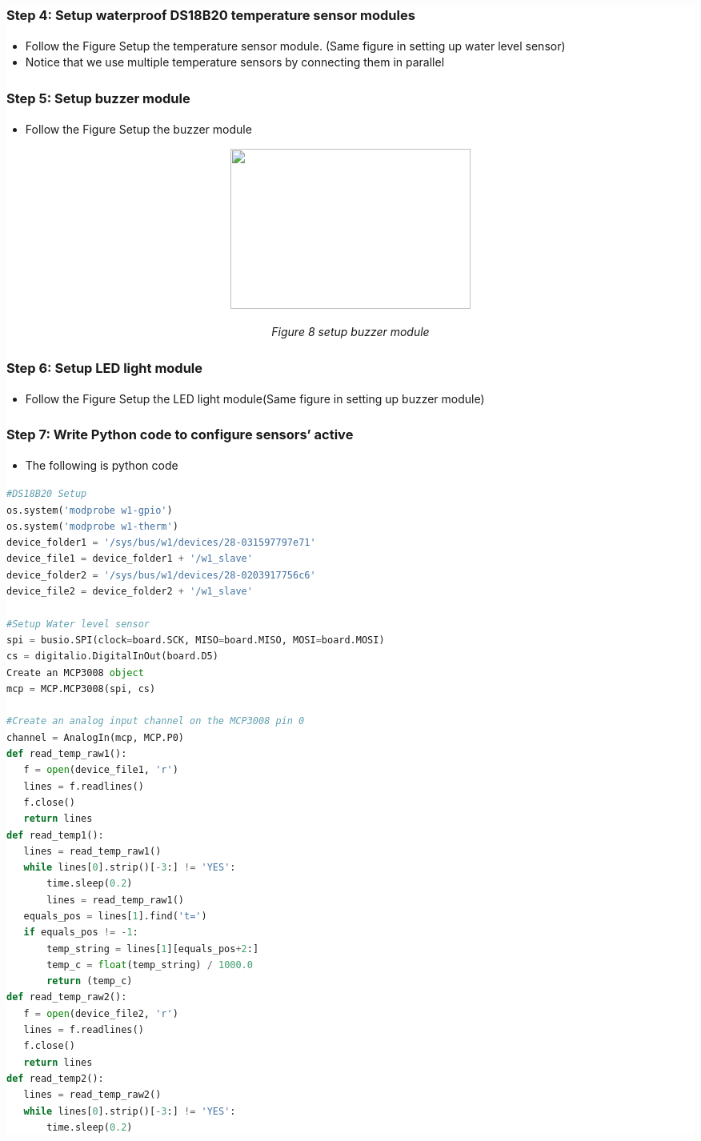 ### Step 4: Setup waterproof DS18B20 temperature sensor modules 
* Follow the Figure Setup the temperature sensor module. (Same figure in setting up water level sensor)
* Notice that we use multiple temperature sensors by connecting them in parallel

### Step 5: Setup buzzer module 
* Follow the Figure Setup the buzzer module

<p align="center">
  <img width="300" height="200" src="pic/7.jpg">
</p>
<p align="center">
  <em>Figure 8 setup buzzer module</em>
</p>

### Step 6: Setup LED light module
* Follow the Figure Setup the LED light module(Same figure in setting up buzzer module)

### Step 7: Write Python code to configure sensors’ active
* The following is python code

```python
#DS18B20 Setup
os.system('modprobe w1-gpio')
os.system('modprobe w1-therm')
device_folder1 = '/sys/bus/w1/devices/28-031597797e71'
device_file1 = device_folder1 + '/w1_slave'
device_folder2 = '/sys/bus/w1/devices/28-0203917756c6'
device_file2 = device_folder2 + '/w1_slave'

#Setup Water level sensor
spi = busio.SPI(clock=board.SCK, MISO=board.MISO, MOSI=board.MOSI)
cs = digitalio.DigitalInOut(board.D5)
Create an MCP3008 object
mcp = MCP.MCP3008(spi, cs)

#Create an analog input channel on the MCP3008 pin 0
channel = AnalogIn(mcp, MCP.P0)
def read_temp_raw1():
   f = open(device_file1, 'r')
   lines = f.readlines()
   f.close()
   return lines
def read_temp1():
   lines = read_temp_raw1()
   while lines[0].strip()[-3:] != 'YES':
       time.sleep(0.2)
       lines = read_temp_raw1()
   equals_pos = lines[1].find('t=')
   if equals_pos != -1:
       temp_string = lines[1][equals_pos+2:]
       temp_c = float(temp_string) / 1000.0
       return (temp_c)
def read_temp_raw2():
   f = open(device_file2, 'r')
   lines = f.readlines()
   f.close()
   return lines
def read_temp2():
   lines = read_temp_raw2()
   while lines[0].strip()[-3:] != 'YES':
       time.sleep(0.2)
```

[^footnote1]: 这是第一个注脚的注解。
[^footnote2]: 这是第二个注脚的注解。
[Minimalism]: https://github.com/showzeng/minimalism
[kramdown]: https://github.com/gettalong/kramdown
[Prism]: https://prismjs.com/
[Emoji sheet]: https://www.webfx.com/tools/emoji-cheat-sheet/
[Cmd Markdown 编辑阅读器的语法说明]: https://www.zybuluo.com/mdeditor?url=https%3A%2F%2Fwww.zybuluo.com%2Fstatic%2Feditor%2Fmd-help.markdown